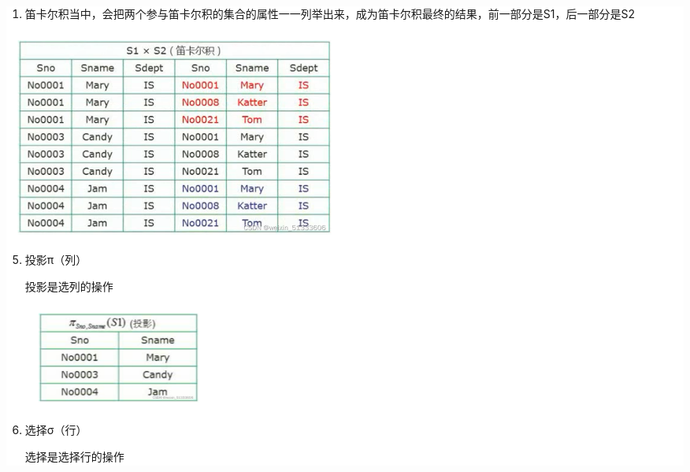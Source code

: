    1. 笛卡尔积当中，会把两个参与笛卡尔积的集合的属性一一列举出来，成为笛卡尔积最终的结果，前一部分是S1，后一部分是S2

   <img src="../../imgs/image-20221023164147279.png" alt="image-20221023164147279" style="zoom:50%;" />

5. 投影π（列）

   投影是选列的操作

   <img src="../../imgs/image-20221023164209400.png" alt="image-20221023164209400" style="zoom:50%;" />

6. 选择σ（行）

   选择是选择行的操作

